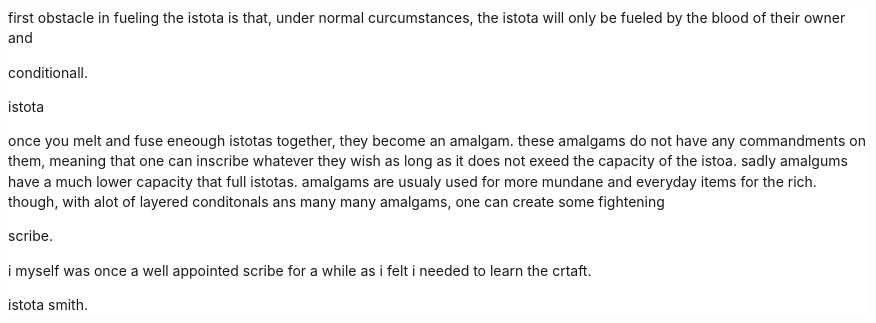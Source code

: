   

first obstacle in fueling the istota is that, under normal curcumstances, the istota will only be fueled by the blood of their owner and 

  

  

  

  

conditionall.

  

  

  

  

istota

  

once you melt and fuse eneough istotas together, they become an amalgam. these amalgams do not have any commandments on them, meaning that one can inscribe whatever they wish as long as it does not exeed the capacity of the istoa. sadly amalgums have a much lower capacity that full istotas. amalgams are usualy used for more mundane and everyday items for the rich. though, with alot of layered conditonals ans many many amalgams, one can create some fightening 

  

  

scribe.

i myself was once a well appointed scribe for a while as i felt i needed to learn the crtaft.

  

istota smith.